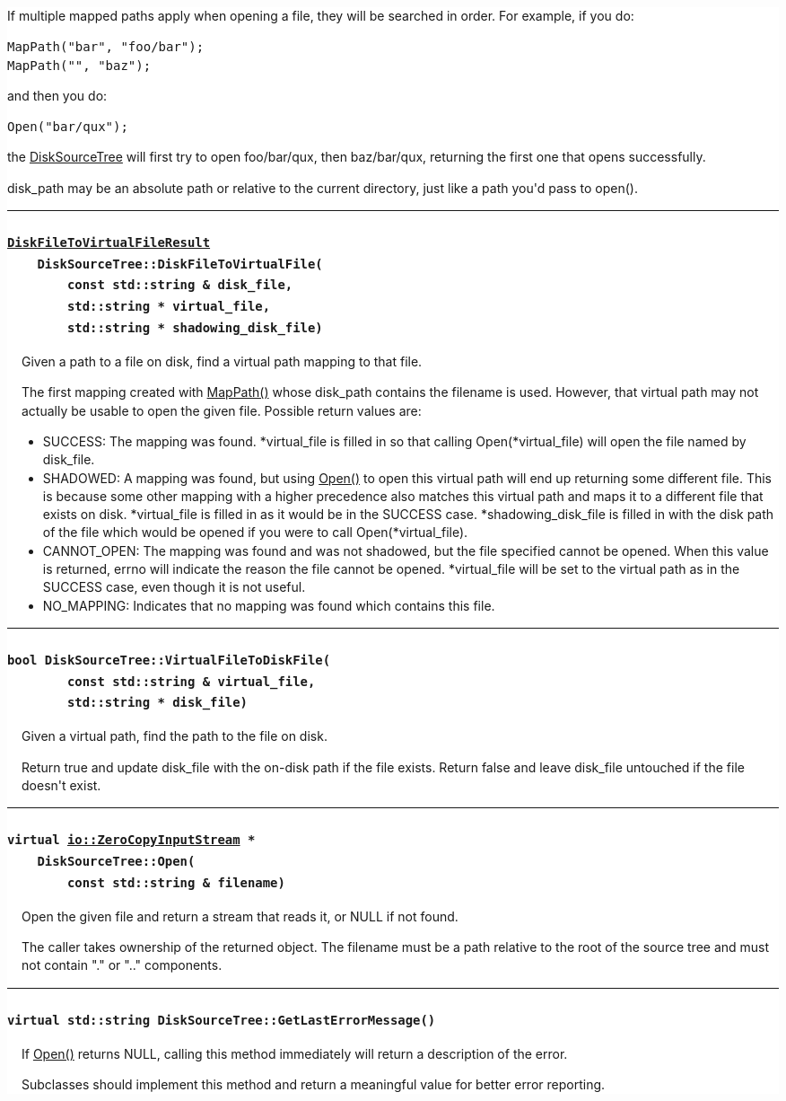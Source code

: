 <p>If multiple mapped paths apply when opening a file, they will be searched in order. For example, if you do: </p>
<pre>MapPath("bar", "foo/bar");
MapPath("", "baz");</pre>
<p> and then you do: </p>
<pre>Open("bar/qux");</pre>
<p> the <a href='#DiskSourceTree'>DiskSourceTree</a> will first try to open foo/bar/qux, then baz/bar/qux, returning the first one that opens successfully.</p>
<p>disk_path may be an absolute path or relative to the current directory, just like a path you'd pass to open(). </p>
</div> <hr><h3 id="DiskSourceTree.DiskFileToVirtualFile.details"><code><a href='#DiskSourceTree.DiskFileToVirtualFileResult'>DiskFileToVirtualFileResult</a> <br>&nbsp;&nbsp;&nbsp;&nbsp;DiskSourceTree::DiskFileToVirtualFile(<br>&nbsp;&nbsp;&nbsp;&nbsp;&nbsp;&nbsp;&nbsp;&nbsp;const std::string &amp; disk_file,<br>&nbsp;&nbsp;&nbsp;&nbsp;&nbsp;&nbsp;&nbsp;&nbsp;std::string * virtual_file,<br>&nbsp;&nbsp;&nbsp;&nbsp;&nbsp;&nbsp;&nbsp;&nbsp;std::string * shadowing_disk_file)</code></h3><div style="margin-left: 16px"><p>Given a path to a file on disk, find a virtual path mapping to that file. </p><p>The first mapping created with <a href='#DiskSourceTree.MapPath'>MapPath()</a> whose disk_path contains the filename is used. However, that virtual path may not actually be usable to open the given file. Possible return values are:</p>
<ul>
  <li>SUCCESS: The mapping was found. *virtual_file is filled in so that calling Open(*virtual_file) will open the file named by disk_file.</li>
  <li>SHADOWED: A mapping was found, but using <a href='#DiskSourceTree.Open'>Open()</a> to open this virtual path will end up returning some different file. This is because some other mapping with a higher precedence also matches this virtual path and maps it to a different file that exists on disk. *virtual_file is filled in as it would be in the SUCCESS case. *shadowing_disk_file is filled in with the disk path of the file which would be opened if you were to call Open(*virtual_file).</li>
  <li>CANNOT_OPEN: The mapping was found and was not shadowed, but the file specified cannot be opened. When this value is returned, errno will indicate the reason the file cannot be opened. *virtual_file will be set to the virtual path as in the SUCCESS case, even though it is not useful.</li>
  <li>NO_MAPPING: Indicates that no mapping was found which contains this file. </li>
</ul>
</div> <hr><h3 id="DiskSourceTree.VirtualFileToDiskFile.details"><code>bool DiskSourceTree::VirtualFileToDiskFile(<br>&nbsp;&nbsp;&nbsp;&nbsp;&nbsp;&nbsp;&nbsp;&nbsp;const std::string &amp; virtual_file,<br>&nbsp;&nbsp;&nbsp;&nbsp;&nbsp;&nbsp;&nbsp;&nbsp;std::string * disk_file)</code></h3><div style="margin-left: 16px"><p>Given a virtual path, find the path to the file on disk. </p><p>Return true and update disk_file with the on-disk path if the file exists. Return false and leave disk_file untouched if the file doesn't exist. </p>
</div> <hr><h3 id="DiskSourceTree.Open.details"><code>virtual <a href='google.protobuf.io.zero_copy_stream#ZeroCopyInputStream'>io::ZeroCopyInputStream</a> * <br>&nbsp;&nbsp;&nbsp;&nbsp;DiskSourceTree::Open(<br>&nbsp;&nbsp;&nbsp;&nbsp;&nbsp;&nbsp;&nbsp;&nbsp;const std::string &amp; filename)</code></h3><div style="margin-left: 16px"><p>Open the given file and return a stream that reads it, or NULL if not found. </p><p>The caller takes ownership of the returned object. The filename must be a path relative to the root of the source tree and must not contain "." or ".." components. </p>
</div> <hr><h3 id="DiskSourceTree.GetLastErrorMessage.details"><code>virtual std::string DiskSourceTree::GetLastErrorMessage()</code></h3><div style="margin-left: 16px"><p>If <a href='#DiskSourceTree.Open'>Open()</a> returns NULL, calling this method immediately will return a description of the error. </p><p>Subclasses should implement this method and return a meaningful value for better error reporting.</p>
</div>
